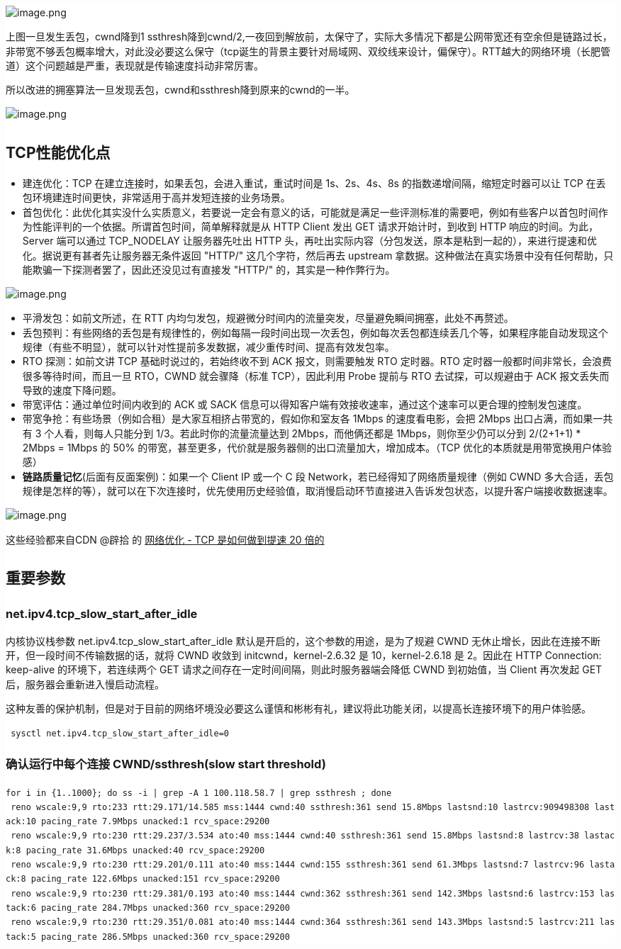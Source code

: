 ![image.png](http://ata2-img.cn-hangzhou.img-pub.aliyun-inc.com/1a468a5a3060792647713d3cf307c986.png)

上图一旦发生丢包，cwnd降到1 ssthresh降到cwnd/2,一夜回到解放前，太保守了，实际大多情况下都是公网带宽还有空余但是链路过长，非带宽不够丢包概率增大，对此没必要这么保守（tcp诞生的背景主要针对局域网、双绞线来设计，偏保守）。RTT越大的网络环境（长肥管道）这个问题越是严重，表现就是传输速度抖动非常厉害。

所以改进的拥塞算法一旦发现丢包，cwnd和ssthresh降到原来的cwnd的一半。

![image.png](http://ata2-img.cn-hangzhou.img-pub.aliyun-inc.com/e24ad7655c10a82f35879503ecabc98f.png)


## TCP性能优化点

- 建连优化：TCP 在建立连接时，如果丢包，会进入重试，重试时间是 1s、2s、4s、8s 的指数递增间隔，缩短定时器可以让 TCP 在丢包环境建连时间更快，非常适用于高并发短连接的业务场景。
- 首包优化：此优化其实没什么实质意义，若要说一定会有意义的话，可能就是满足一些评测标准的需要吧，例如有些客户以首包时间作为性能评判的一个依据。所谓首包时间，简单解释就是从 HTTP Client 发出 GET 请求开始计时，到收到 HTTP 响应的时间。为此，Server 端可以通过 TCP_NODELAY 让服务器先吐出 HTTP 头，再吐出实际内容（分包发送，原本是粘到一起的），来进行提速和优化。据说更有甚者先让服务器无条件返回 "HTTP/" 这几个字符，然后再去 upstream 拿数据。这种做法在真实场景中没有任何帮助，只能欺骗一下探测者罢了，因此还没见过有直接发 "HTTP/" 的，其实是一种作弊行为。

![image.png](http://ata2-img.cn-hangzhou.img-pub.aliyun-inc.com/28532cb2bc6aa674be3d7693595f6f2b.png)


- 平滑发包：如前文所述，在 RTT 内均匀发包，规避微分时间内的流量突发，尽量避免瞬间拥塞，此处不再赘述。
- 丢包预判：有些网络的丢包是有规律性的，例如每隔一段时间出现一次丢包，例如每次丢包都连续丢几个等，如果程序能自动发现这个规律（有些不明显），就可以针对性提前多发数据，减少重传时间、提高有效发包率。
- RTO 探测：如前文讲 TCP 基础时说过的，若始终收不到 ACK 报文，则需要触发 RTO 定时器。RTO 定时器一般都时间非常长，会浪费很多等待时间，而且一旦 RTO，CWND 就会骤降（标准 TCP），因此利用 Probe 提前与 RTO 去试探，可以规避由于 ACK 报文丢失而导致的速度下降问题。
- 带宽评估：通过单位时间内收到的 ACK 或 SACK 信息可以得知客户端有效接收速率，通过这个速率可以更合理的控制发包速度。
- 带宽争抢：有些场景（例如合租）是大家互相挤占带宽的，假如你和室友各 1Mbps 的速度看电影，会把 2Mbps 出口占满，而如果一共有 3 个人看，则每人只能分到 1/3。若此时你的流量流量达到 2Mbps，而他俩还都是 1Mbps，则你至少仍可以分到 2/(2+1+1) * 2Mbps = 1Mbps 的 50% 的带宽，甚至更多，代价就是服务器侧的出口流量加大，增加成本。（TCP 优化的本质就是用带宽换用户体验感）
- **链路质量记忆**(后面有反面案例)：如果一个 Client IP 或一个 C 段 Network，若已经得知了网络质量规律（例如 CWND 多大合适，丢包规律是怎样的等），就可以在下次连接时，优先使用历史经验值，取消慢启动环节直接进入告诉发包状态，以提升客户端接收数据速率。

![image.png](http://ata2-img.cn-hangzhou.img-pub.aliyun-inc.com/68314efb651bcb3144d4243bf0c15820.png)

这些经验都来自CDN @辟拾 的 [网络优化 - TCP 是如何做到提速 20 倍的](https://www.atatech.org/articles/109721)

## 重要参数

### net.ipv4.tcp_slow_start_after_idle

内核协议栈参数 net.ipv4.tcp_slow_start_after_idle 默认是开启的，这个参数的用途，是为了规避 CWND 无休止增长，因此在连接不断开，但一段时间不传输数据的话，就将 CWND 收敛到 initcwnd，kernel-2.6.32 是 10，kernel-2.6.18 是 2。因此在 HTTP Connection: keep-alive 的环境下，若连续两个 GET 请求之间存在一定时间间隔，则此时服务器端会降低 CWND 到初始值，当 Client 再次发起 GET 后，服务器会重新进入慢启动流程。

这种友善的保护机制，但是对于目前的网络坏境没必要这么谨慎和彬彬有礼，建议将此功能关闭，以提高长连接环境下的用户体验感。

     sysctl net.ipv4.tcp_slow_start_after_idle=0
    

### 确认运行中每个连接 CWND/ssthresh(slow start threshold) 


    for i in {1..1000}; do ss -i | grep -A 1 100.118.58.7 | grep ssthresh ; done
	 reno wscale:9,9 rto:233 rtt:29.171/14.585 mss:1444 cwnd:40 ssthresh:361 send 15.8Mbps lastsnd:10 lastrcv:909498308 lastack:10 pacing_rate 7.9Mbps unacked:1 rcv_space:29200
     reno wscale:9,9 rto:230 rtt:29.237/3.534 ato:40 mss:1444 cwnd:40 ssthresh:361 send 15.8Mbps lastsnd:8 lastrcv:38 lastack:8 pacing_rate 31.6Mbps unacked:40 rcv_space:29200
     reno wscale:9,9 rto:230 rtt:29.201/0.111 ato:40 mss:1444 cwnd:155 ssthresh:361 send 61.3Mbps lastsnd:7 lastrcv:96 lastack:8 pacing_rate 122.6Mbps unacked:151 rcv_space:29200
     reno wscale:9,9 rto:230 rtt:29.381/0.193 ato:40 mss:1444 cwnd:362 ssthresh:361 send 142.3Mbps lastsnd:6 lastrcv:153 lastack:6 pacing_rate 284.7Mbps unacked:360 rcv_space:29200
     reno wscale:9,9 rto:230 rtt:29.351/0.081 ato:40 mss:1444 cwnd:364 ssthresh:361 send 143.3Mbps lastsnd:5 lastrcv:211 lastack:5 pacing_rate 286.5Mbps unacked:360 rcv_space:29200

